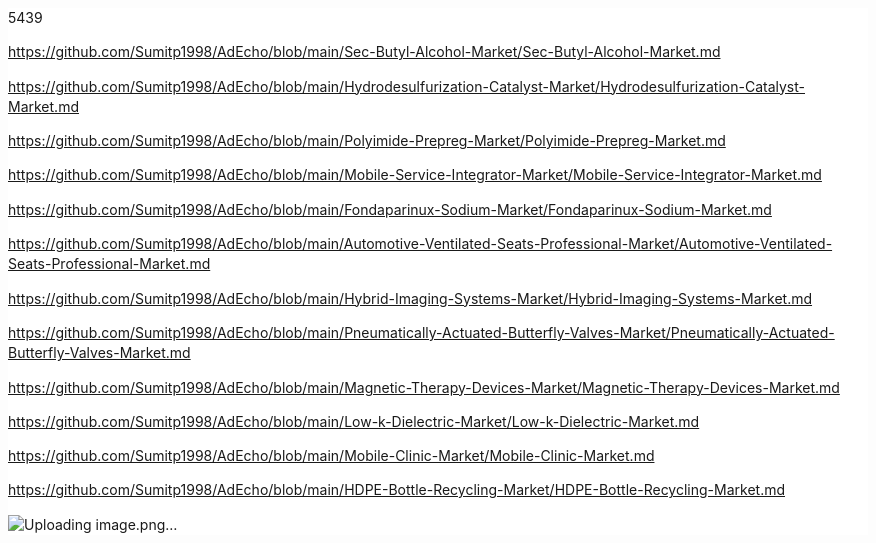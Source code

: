 5439</p><p><a href="https://github.com/Sumitp1998/AdEcho/blob/main/Sec-Butyl-Alcohol-Market/Sec-Butyl-Alcohol-Market.md">https://github.com/Sumitp1998/AdEcho/blob/main/Sec-Butyl-Alcohol-Market/Sec-Butyl-Alcohol-Market.md</a></p><p><a href="https://github.com/Sumitp1998/AdEcho/blob/main/Hydrodesulfurization-Catalyst-Market/Hydrodesulfurization-Catalyst-Market.md">https://github.com/Sumitp1998/AdEcho/blob/main/Hydrodesulfurization-Catalyst-Market/Hydrodesulfurization-Catalyst-Market.md</a></p><p><a href="https://github.com/Sumitp1998/AdEcho/blob/main/Polyimide-Prepreg-Market/Polyimide-Prepreg-Market.md">https://github.com/Sumitp1998/AdEcho/blob/main/Polyimide-Prepreg-Market/Polyimide-Prepreg-Market.md</a></p><p><a href="https://github.com/Sumitp1998/AdEcho/blob/main/Mobile-Service-Integrator-Market/Mobile-Service-Integrator-Market.md">https://github.com/Sumitp1998/AdEcho/blob/main/Mobile-Service-Integrator-Market/Mobile-Service-Integrator-Market.md</a></p><p><a href="https://github.com/Sumitp1998/AdEcho/blob/main/Fondaparinux-Sodium-Market/Fondaparinux-Sodium-Market.md">https://github.com/Sumitp1998/AdEcho/blob/main/Fondaparinux-Sodium-Market/Fondaparinux-Sodium-Market.md</a></p><p><a href="https://github.com/Sumitp1998/AdEcho/blob/main/Automotive-Ventilated-Seats-Professional-Market/Automotive-Ventilated-Seats-Professional-Market.md">https://github.com/Sumitp1998/AdEcho/blob/main/Automotive-Ventilated-Seats-Professional-Market/Automotive-Ventilated-Seats-Professional-Market.md</a></p><p><a href="https://github.com/Sumitp1998/AdEcho/blob/main/Hybrid-Imaging-Systems-Market/Hybrid-Imaging-Systems-Market.md">https://github.com/Sumitp1998/AdEcho/blob/main/Hybrid-Imaging-Systems-Market/Hybrid-Imaging-Systems-Market.md</a></p><p><a href="https://github.com/Sumitp1998/AdEcho/blob/main/Pneumatically-Actuated-Butterfly-Valves-Market/Pneumatically-Actuated-Butterfly-Valves-Market.md">https://github.com/Sumitp1998/AdEcho/blob/main/Pneumatically-Actuated-Butterfly-Valves-Market/Pneumatically-Actuated-Butterfly-Valves-Market.md</a></p><p><a href="https://github.com/Sumitp1998/AdEcho/blob/main/Magnetic-Therapy-Devices-Market/Magnetic-Therapy-Devices-Market.md">https://github.com/Sumitp1998/AdEcho/blob/main/Magnetic-Therapy-Devices-Market/Magnetic-Therapy-Devices-Market.md</a></p><p><a href="https://github.com/Sumitp1998/AdEcho/blob/main/Low-k-Dielectric-Market/Low-k-Dielectric-Market.md">https://github.com/Sumitp1998/AdEcho/blob/main/Low-k-Dielectric-Market/Low-k-Dielectric-Market.md</a></p><p><a href="https://github.com/Sumitp1998/AdEcho/blob/main/Mobile-Clinic-Market/Mobile-Clinic-Market.md">https://github.com/Sumitp1998/AdEcho/blob/main/Mobile-Clinic-Market/Mobile-Clinic-Market.md</a></p><p><a href="https://github.com/Sumitp1998/AdEcho/blob/main/HDPE-Bottle-Recycling-Market/HDPE-Bottle-Recycling-Market.md">https://github.com/Sumitp1998/AdEcho/blob/main/HDPE-Bottle-Recycling-Market/HDPE-Bottle-Recycling-Market.md</a></p>
![Uploading image.png…]()
